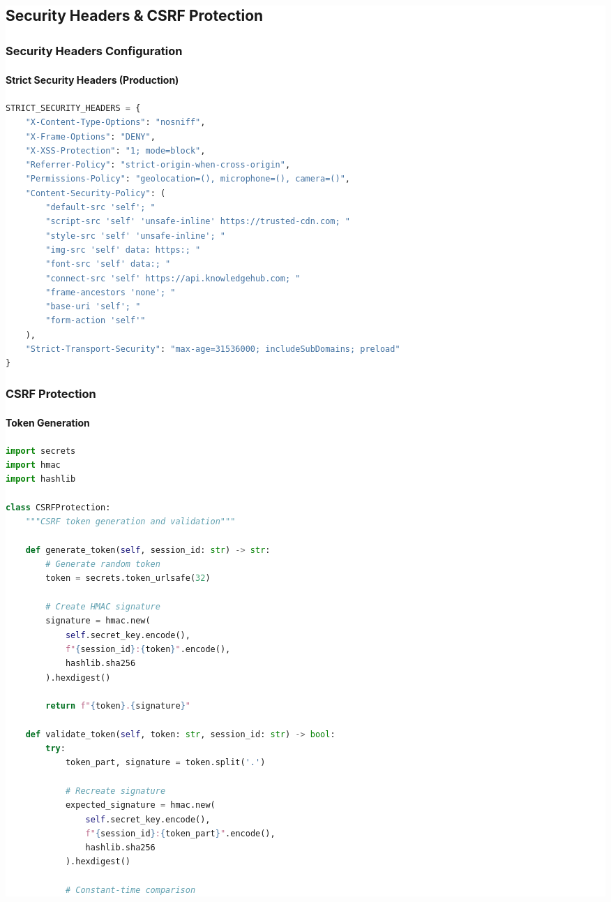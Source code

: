 ## Security Headers & CSRF Protection

### Security Headers Configuration

#### Strict Security Headers (Production)
```python
STRICT_SECURITY_HEADERS = {
    "X-Content-Type-Options": "nosniff",
    "X-Frame-Options": "DENY",
    "X-XSS-Protection": "1; mode=block",
    "Referrer-Policy": "strict-origin-when-cross-origin",
    "Permissions-Policy": "geolocation=(), microphone=(), camera=()",
    "Content-Security-Policy": (
        "default-src 'self'; "
        "script-src 'self' 'unsafe-inline' https://trusted-cdn.com; "
        "style-src 'self' 'unsafe-inline'; "
        "img-src 'self' data: https:; "
        "font-src 'self' data:; "
        "connect-src 'self' https://api.knowledgehub.com; "
        "frame-ancestors 'none'; "
        "base-uri 'self'; "
        "form-action 'self'"
    ),
    "Strict-Transport-Security": "max-age=31536000; includeSubDomains; preload"
}
```

### CSRF Protection

#### Token Generation
```python
import secrets
import hmac
import hashlib

class CSRFProtection:
    """CSRF token generation and validation"""
    
    def generate_token(self, session_id: str) -> str:
        # Generate random token
        token = secrets.token_urlsafe(32)
        
        # Create HMAC signature
        signature = hmac.new(
            self.secret_key.encode(),
            f"{session_id}:{token}".encode(),
            hashlib.sha256
        ).hexdigest()
        
        return f"{token}.{signature}"
    
    def validate_token(self, token: str, session_id: str) -> bool:
        try:
            token_part, signature = token.split('.')
            
            # Recreate signature
            expected_signature = hmac.new(
                self.secret_key.encode(),
                f"{session_id}:{token_part}".encode(),
                hashlib.sha256
            ).hexdigest()
            
            # Constant-time comparison
```